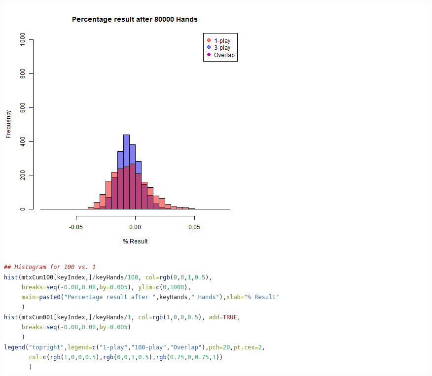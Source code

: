 ![plot of chunk unnamed-chunk-17](figure/unnamed-chunk-17-5.png)

```r
## Histogram for 100 vs. 1
hist(mtxCum100[keyIndex,]/keyHands/100, col=rgb(0,0,1,0.5), 
     breaks=seq(-0.08,0.08,by=0.005), ylim=c(0,1000), 
     main=paste0("Percentage result after ",keyHands," Hands"),xlab="% Result"
     )
hist(mtxCum001[keyIndex,]/keyHands/1, col=rgb(1,0,0,0.5), add=TRUE, 
     breaks=seq(-0.08,0.08,by=0.005)
     )
legend("topright",legend=c("1-play","100-play","Overlap"),pch=20,pt.cex=2,
       col=c(rgb(1,0,0,0.5),rgb(0,0,1,0.5),rgb(0.75,0,0.75,1))
       )
```
